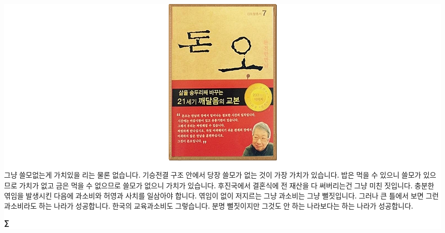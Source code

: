 

 ###


  




<p align="center">
  <a href="?mid=DonOh"><img alt="345678.jpg" src="files/attach/images/198/727/315/55.JPG" /> <br /></a>
</p>



그냥 쓸모없는게 가치있을 리는 물론 없습니다. 기승전결 구조 안에서 당장 쓸모가 없는 것이 가장 가치가 있습니다. 밥은 먹을 수 있으니 쓸모가 있으므로 가치가 없고 금은 먹을 수 없으므로 쓸모가 없으니 가치가 있습니다. 후진국에서 결혼식에 전 재산을 다 써버리는건 그냥 미친 짓입니다. 충분한 엮임을 발생시킨 다음에 과소비와 허영과 사치를 일삼아야 합니다. 엮임이 없이 저지르는 그냥 과소비는 그냥 뻘짓입니다. 그러나 큰 틀에서 보면 그런 과소비라도 하는 나라가 성공합니다. 한국의 교육과소비도 그렇습니다. 분명 뻘짓이지만 그것도 안 하는 나라보다는 하는 나라가 성공합니다.





**∑**